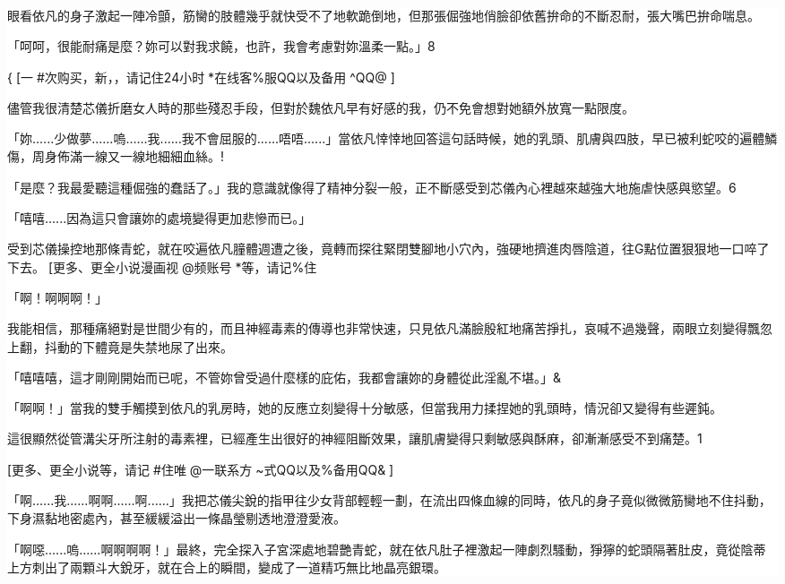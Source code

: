 眼看依凡的身子激起一陣冷顫，筋臠的肢體幾乎就快受不了地軟跪倒地，但那張倔強地俏臉卻依舊拚命的不斷忍耐，張大嘴巴拚命喘息。



「呵呵，很能耐痛是麼？妳可以對我求饒，也許，我會考慮對妳溫柔一點。」8

{ [一 #次购买，新，，请记住24小时 *在线客%服QQ以及备用 ^QQ@ ]





儘管我很清楚芯儀折磨女人時的那些殘忍手段，但對於魏依凡早有好感的我，仍不免會想對她額外放寬一點限度。



「妳......少做夢......嗚......我......我不會屈服的......唔唔......」當依凡悻悻地回答這句話時候，她的乳頭、肌膚與四肢，早已被利蛇咬的遍體鱗傷，周身佈滿一線又一線地細細血絲。!





「是麼？我最愛聽這種倔強的蠢話了。」我的意識就像得了精神分裂一般，正不斷感受到芯儀內心裡越來越強大地施虐快感與慾望。6





「嘻嘻......因為這只會讓妳的處境變得更加悲慘而已。」





受到芯儀操控地那條青蛇，就在咬遍依凡膧體週遭之後，竟轉而探往緊閉雙腳地小穴內，強硬地擠進肉唇陰道，往G點位置狠狠地一口啐了下去。 [更多、更全小说漫画视 @频账号 *等，请记%住





「啊！啊啊啊！」



我能相信，那種痛絕對是世間少有的，而且神經毒素的傳導也非常快速，只見依凡滿臉殷紅地痛苦掙扎，哀喊不過幾聲，兩眼立刻變得飄忽上翻，抖動的下體竟是失禁地尿了出來。



「嘻嘻嘻，這才剛剛開始而已呢，不管妳曾受過什麼樣的庇佑，我都會讓妳的身體從此淫亂不堪。」&



「啊啊！」當我的雙手觸摸到依凡的乳房時，她的反應立刻變得十分敏感，但當我用力揉捏她的乳頭時，情況卻又變得有些遲鈍。





這很顯然從管溝尖牙所注射的毒素裡，已經產生出很好的神經阻斷效果，讓肌膚變得只剩敏感與酥麻，卻漸漸感受不到痛楚。1



 [更多、更全小说等，请记 #住唯 @一联系方 ~式QQ以及%备用QQ& ]



「啊......我......啊啊......啊......」我把芯儀尖銳的指甲往少女背部輕輕一劃，在流出四條血線的同時，依凡的身子竟似微微筋臠地不住抖動，下身濕黏地密處內，甚至緩緩溢出一條晶瑩剔透地澄澄愛液。





「啊噁......嗚......啊啊啊啊！」最終，完全探入子宮深處地碧艷青蛇，就在依凡肚子裡激起一陣劇烈騷動，猙獰的蛇頭隔著肚皮，竟從陰蒂上方刺出了兩顆斗大銳牙，就在合上的瞬間，變成了一道精巧無比地晶亮銀環。
